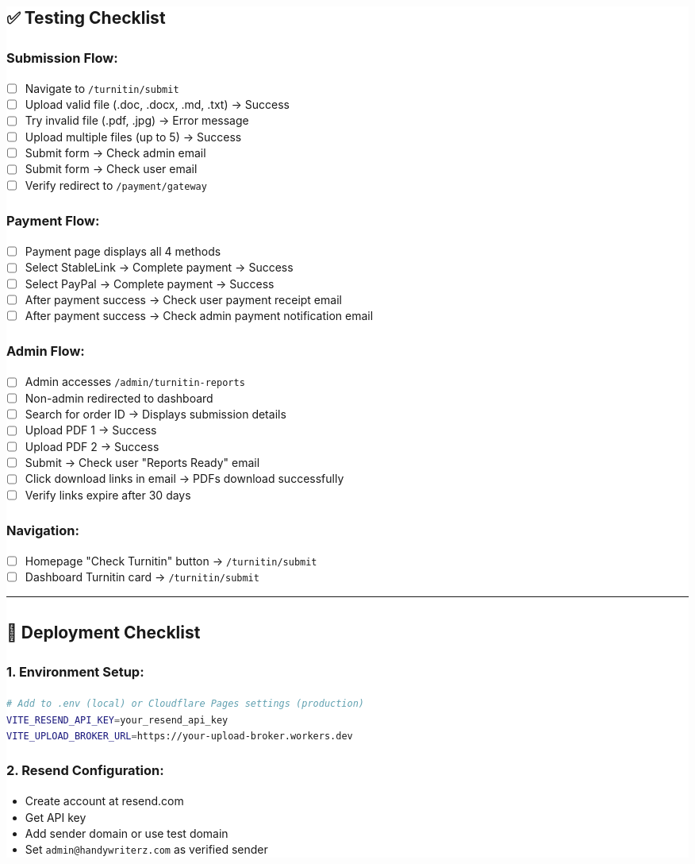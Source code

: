 
## ✅ Testing Checklist

### **Submission Flow**:
- [ ] Navigate to `/turnitin/submit`
- [ ] Upload valid file (.doc, .docx, .md, .txt) → Success
- [ ] Try invalid file (.pdf, .jpg) → Error message
- [ ] Upload multiple files (up to 5) → Success
- [ ] Submit form → Check admin email
- [ ] Submit form → Check user email
- [ ] Verify redirect to `/payment/gateway`

### **Payment Flow**:
- [ ] Payment page displays all 4 methods
- [ ] Select StableLink → Complete payment → Success
- [ ] Select PayPal → Complete payment → Success
- [ ] After payment success → Check user payment receipt email
- [ ] After payment success → Check admin payment notification email

### **Admin Flow**:
- [ ] Admin accesses `/admin/turnitin-reports`
- [ ] Non-admin redirected to dashboard
- [ ] Search for order ID → Displays submission details
- [ ] Upload PDF 1 → Success
- [ ] Upload PDF 2 → Success
- [ ] Submit → Check user "Reports Ready" email
- [ ] Click download links in email → PDFs download successfully
- [ ] Verify links expire after 30 days

### **Navigation**:
- [ ] Homepage "Check Turnitin" button → `/turnitin/submit`
- [ ] Dashboard Turnitin card → `/turnitin/submit`

---

## 🚀 Deployment Checklist

### **1. Environment Setup**:
```bash
# Add to .env (local) or Cloudflare Pages settings (production)
VITE_RESEND_API_KEY=your_resend_api_key
VITE_UPLOAD_BROKER_URL=https://your-upload-broker.workers.dev
```

### **2. Resend Configuration**:
- Create account at resend.com
- Get API key
- Add sender domain or use test domain
- Set `admin@handywriterz.com` as verified sender
